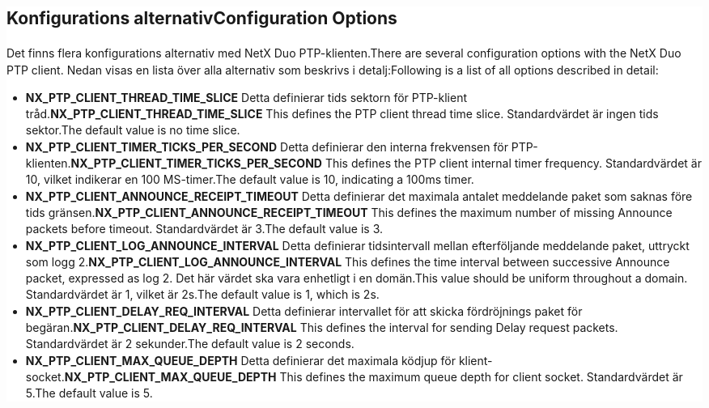 ## <a name="configuration-options"></a><span data-ttu-id="49395-117">Konfigurations alternativ</span><span class="sxs-lookup"><span data-stu-id="49395-117">Configuration Options</span></span>
<span data-ttu-id="49395-118">Det finns flera konfigurations alternativ med NetX Duo PTP-klienten.</span><span class="sxs-lookup"><span data-stu-id="49395-118">There are several configuration options with the NetX Duo PTP client.</span></span> <span data-ttu-id="49395-119">Nedan visas en lista över alla alternativ som beskrivs i detalj:</span><span class="sxs-lookup"><span data-stu-id="49395-119">Following is a list of all options described in detail:</span></span>
* <span data-ttu-id="49395-120">**NX_PTP_CLIENT_THREAD_TIME_SLICE** Detta definierar tids sektorn för PTP-klient tråd.</span><span class="sxs-lookup"><span data-stu-id="49395-120">**NX_PTP_CLIENT_THREAD_TIME_SLICE** This defines the PTP client thread time slice.</span></span> <span data-ttu-id="49395-121">Standardvärdet är ingen tids sektor.</span><span class="sxs-lookup"><span data-stu-id="49395-121">The default value is no time slice.</span></span>
* <span data-ttu-id="49395-122">**NX_PTP_CLIENT_TIMER_TICKS_PER_SECOND** Detta definierar den interna frekvensen för PTP-klienten.</span><span class="sxs-lookup"><span data-stu-id="49395-122">**NX_PTP_CLIENT_TIMER_TICKS_PER_SECOND** This defines the PTP client internal timer frequency.</span></span> <span data-ttu-id="49395-123">Standardvärdet är 10, vilket indikerar en 100 MS-timer.</span><span class="sxs-lookup"><span data-stu-id="49395-123">The default value is 10, indicating a 100ms timer.</span></span>
* <span data-ttu-id="49395-124">**NX_PTP_CLIENT_ANNOUNCE_RECEIPT_TIMEOUT** Detta definierar det maximala antalet meddelande paket som saknas före tids gränsen.</span><span class="sxs-lookup"><span data-stu-id="49395-124">**NX_PTP_CLIENT_ANNOUNCE_RECEIPT_TIMEOUT** This defines the maximum number of missing Announce packets before timeout.</span></span> <span data-ttu-id="49395-125">Standardvärdet är 3.</span><span class="sxs-lookup"><span data-stu-id="49395-125">The default value is 3.</span></span>
* <span data-ttu-id="49395-126">**NX_PTP_CLIENT_LOG_ANNOUNCE_INTERVAL** Detta definierar tidsintervall mellan efterföljande meddelande paket, uttryckt som logg 2.</span><span class="sxs-lookup"><span data-stu-id="49395-126">**NX_PTP_CLIENT_LOG_ANNOUNCE_INTERVAL** This defines the time interval between successive Announce packet, expressed as log 2.</span></span> <span data-ttu-id="49395-127">Det här värdet ska vara enhetligt i en domän.</span><span class="sxs-lookup"><span data-stu-id="49395-127">This value should be uniform throughout a domain.</span></span> <span data-ttu-id="49395-128">Standardvärdet är 1, vilket är 2s.</span><span class="sxs-lookup"><span data-stu-id="49395-128">The default value is 1, which is 2s.</span></span>
* <span data-ttu-id="49395-129">**NX_PTP_CLIENT_DELAY_REQ_INTERVAL** Detta definierar intervallet för att skicka fördröjnings paket för begäran.</span><span class="sxs-lookup"><span data-stu-id="49395-129">**NX_PTP_CLIENT_DELAY_REQ_INTERVAL** This defines the interval for sending Delay request packets.</span></span> <span data-ttu-id="49395-130">Standardvärdet är 2 sekunder.</span><span class="sxs-lookup"><span data-stu-id="49395-130">The default value is 2 seconds.</span></span>
* <span data-ttu-id="49395-131">**NX_PTP_CLIENT_MAX_QUEUE_DEPTH** Detta definierar det maximala ködjup för klient-socket.</span><span class="sxs-lookup"><span data-stu-id="49395-131">**NX_PTP_CLIENT_MAX_QUEUE_DEPTH** This defines the maximum queue depth for client socket.</span></span> <span data-ttu-id="49395-132">Standardvärdet är 5.</span><span class="sxs-lookup"><span data-stu-id="49395-132">The default value is 5.</span></span>